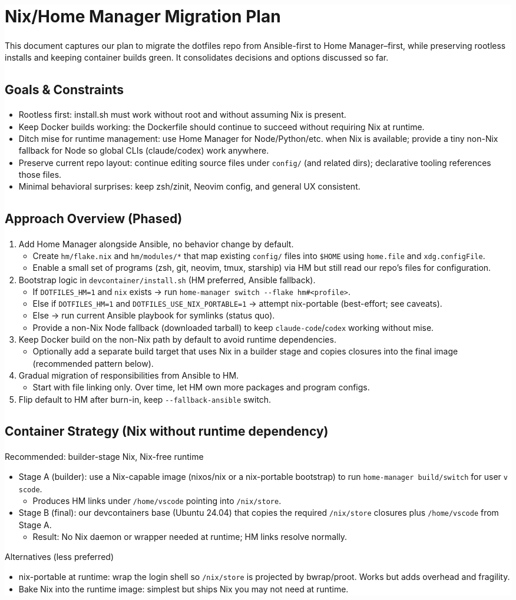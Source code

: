 # Nix/Home Manager Migration Plan

This document captures our plan to migrate the dotfiles repo from Ansible-first to Home Manager–first, while preserving rootless installs and keeping container builds green. It consolidates decisions and options discussed so far.

## Goals & Constraints
- Rootless first: install.sh must work without root and without assuming Nix is present.
- Keep Docker builds working: the Dockerfile should continue to succeed without requiring Nix at runtime.
- Ditch mise for runtime management: use Home Manager for Node/Python/etc. when Nix is available; provide a tiny non-Nix fallback for Node so global CLIs (claude/codex) work anywhere.
- Preserve current repo layout: continue editing source files under `config/` (and related dirs); declarative tooling references those files.
- Minimal behavioral surprises: keep zsh/zinit, Neovim config, and general UX consistent.

## Approach Overview (Phased)
1) Add Home Manager alongside Ansible, no behavior change by default.
   - Create `hm/flake.nix` and `hm/modules/*` that map existing `config/` files into `$HOME` using `home.file` and `xdg.configFile`.
   - Enable a small set of programs (zsh, git, neovim, tmux, starship) via HM but still read our repo’s files for configuration.
2) Bootstrap logic in `devcontainer/install.sh` (HM preferred, Ansible fallback).
   - If `DOTFILES_HM=1` and `nix` exists → run `home-manager switch --flake hm#<profile>`.
   - Else if `DOTFILES_HM=1` and `DOTFILES_USE_NIX_PORTABLE=1` → attempt nix-portable (best-effort; see caveats).
   - Else → run current Ansible playbook for symlinks (status quo).
   - Provide a non-Nix Node fallback (downloaded tarball) to keep `claude-code`/`codex` working without mise.
3) Keep Docker build on the non-Nix path by default to avoid runtime dependencies.
   - Optionally add a separate build target that uses Nix in a builder stage and copies closures into the final image (recommended pattern below).
4) Gradual migration of responsibilities from Ansible to HM.
   - Start with file linking only. Over time, let HM own more packages and program configs.
5) Flip default to HM after burn-in, keep `--fallback-ansible` switch.

## Container Strategy (Nix without runtime dependency)
Recommended: builder-stage Nix, Nix-free runtime
- Stage A (builder): use a Nix-capable image (nixos/nix or a nix-portable bootstrap) to run `home-manager build/switch` for user `vscode`.
  - Produces HM links under `/home/vscode` pointing into `/nix/store`.
- Stage B (final): our devcontainers base (Ubuntu 24.04) that copies the required `/nix/store` closures plus `/home/vscode` from Stage A.
  - Result: No Nix daemon or wrapper needed at runtime; HM links resolve normally.

Alternatives (less preferred)
- nix-portable at runtime: wrap the login shell so `/nix/store` is projected by bwrap/proot. Works but adds overhead and fragility.
- Bake Nix into the runtime image: simplest but ships Nix you may not need at runtime.
